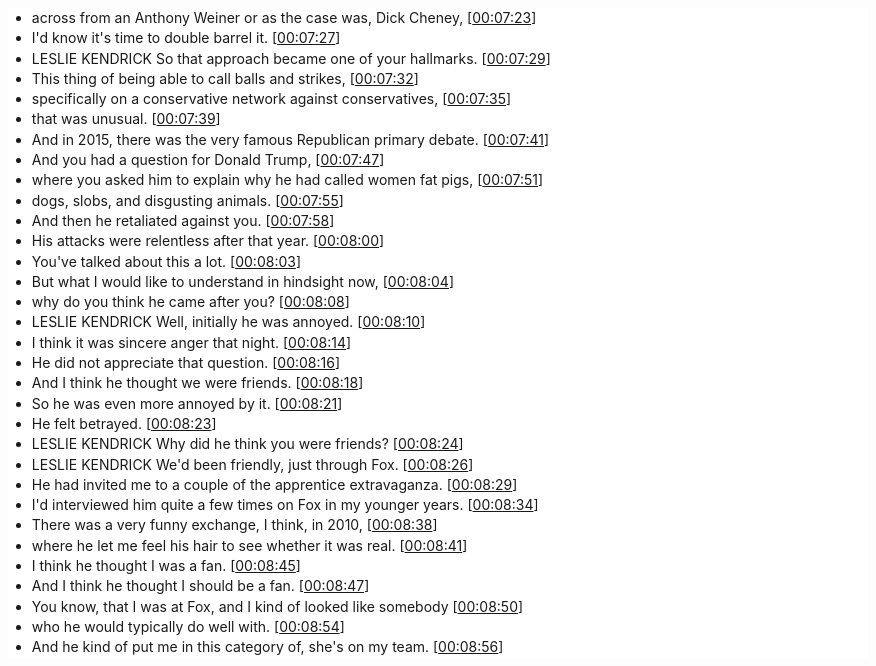 *  across from an Anthony Weiner or as the case was, Dick Cheney, [[00:07:23](https://www.youtube.com/watch?v=VYZ2Eafg760&t=443.04s)]
*  I'd know it's time to double barrel it. [[00:07:27](https://www.youtube.com/watch?v=VYZ2Eafg760&t=447.2s)]
*  LESLIE KENDRICK So that approach became one of your hallmarks. [[00:07:29](https://www.youtube.com/watch?v=VYZ2Eafg760&t=449.36s)]
*  This thing of being able to call balls and strikes, [[00:07:32](https://www.youtube.com/watch?v=VYZ2Eafg760&t=452.8s)]
*  specifically on a conservative network against conservatives, [[00:07:35](https://www.youtube.com/watch?v=VYZ2Eafg760&t=455.68s)]
*  that was unusual. [[00:07:39](https://www.youtube.com/watch?v=VYZ2Eafg760&t=459.28000000000003s)]
*  And in 2015, there was the very famous Republican primary debate. [[00:07:41](https://www.youtube.com/watch?v=VYZ2Eafg760&t=461.76s)]
*  And you had a question for Donald Trump, [[00:07:47](https://www.youtube.com/watch?v=VYZ2Eafg760&t=467.2s)]
*  where you asked him to explain why he had called women fat pigs, [[00:07:51](https://www.youtube.com/watch?v=VYZ2Eafg760&t=471.68s)]
*  dogs, slobs, and disgusting animals. [[00:07:55](https://www.youtube.com/watch?v=VYZ2Eafg760&t=475.2s)]
*  And then he retaliated against you. [[00:07:58](https://www.youtube.com/watch?v=VYZ2Eafg760&t=478.16s)]
*  His attacks were relentless after that year. [[00:08:00](https://www.youtube.com/watch?v=VYZ2Eafg760&t=480.72s)]
*  You've talked about this a lot. [[00:08:03](https://www.youtube.com/watch?v=VYZ2Eafg760&t=483.44s)]
*  But what I would like to understand in hindsight now, [[00:08:04](https://www.youtube.com/watch?v=VYZ2Eafg760&t=484.48s)]
*  why do you think he came after you? [[00:08:08](https://www.youtube.com/watch?v=VYZ2Eafg760&t=488.64s)]
*  LESLIE KENDRICK Well, initially he was annoyed. [[00:08:10](https://www.youtube.com/watch?v=VYZ2Eafg760&t=490.16s)]
*  I think it was sincere anger that night. [[00:08:14](https://www.youtube.com/watch?v=VYZ2Eafg760&t=494.08s)]
*  He did not appreciate that question. [[00:08:16](https://www.youtube.com/watch?v=VYZ2Eafg760&t=496.48s)]
*  And I think he thought we were friends. [[00:08:18](https://www.youtube.com/watch?v=VYZ2Eafg760&t=498.64s)]
*  So he was even more annoyed by it. [[00:08:21](https://www.youtube.com/watch?v=VYZ2Eafg760&t=501.6s)]
*  He felt betrayed. [[00:08:23](https://www.youtube.com/watch?v=VYZ2Eafg760&t=503.6s)]
*  LESLIE KENDRICK Why did he think you were friends? [[00:08:24](https://www.youtube.com/watch?v=VYZ2Eafg760&t=504.56s)]
*  LESLIE KENDRICK We'd been friendly, just through Fox. [[00:08:26](https://www.youtube.com/watch?v=VYZ2Eafg760&t=506.48s)]
*  He had invited me to a couple of the apprentice extravaganza. [[00:08:29](https://www.youtube.com/watch?v=VYZ2Eafg760&t=509.04s)]
*  I'd interviewed him quite a few times on Fox in my younger years. [[00:08:34](https://www.youtube.com/watch?v=VYZ2Eafg760&t=514.32s)]
*  There was a very funny exchange, I think, in 2010, [[00:08:38](https://www.youtube.com/watch?v=VYZ2Eafg760&t=518.88s)]
*  where he let me feel his hair to see whether it was real. [[00:08:41](https://www.youtube.com/watch?v=VYZ2Eafg760&t=521.36s)]
*  I think he thought I was a fan. [[00:08:45](https://www.youtube.com/watch?v=VYZ2Eafg760&t=525.6800000000001s)]
*  And I think he thought I should be a fan. [[00:08:47](https://www.youtube.com/watch?v=VYZ2Eafg760&t=527.84s)]
*  You know, that I was at Fox, and I kind of looked like somebody [[00:08:50](https://www.youtube.com/watch?v=VYZ2Eafg760&t=530.24s)]
*  who he would typically do well with. [[00:08:54](https://www.youtube.com/watch?v=VYZ2Eafg760&t=534.4s)]
*  And he kind of put me in this category of, she's on my team. [[00:08:56](https://www.youtube.com/watch?v=VYZ2Eafg760&t=536.8s)]